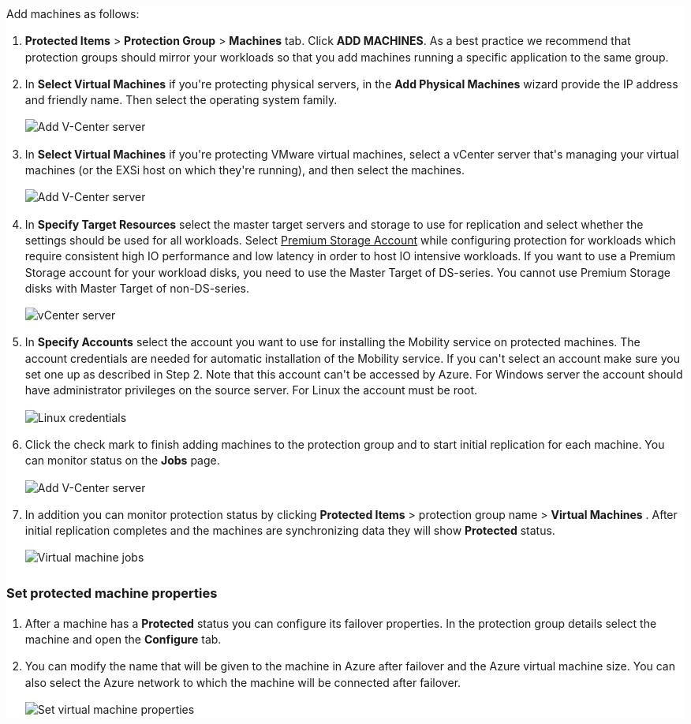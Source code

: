 Add machines as follows:

1. **Protected Items** > **Protection Group** > **Machines** tab. Click **ADD MACHINES**. As a best practice we recommend that protection groups should mirror your workloads so that you add machines running a specific application to the same group.
2. In **Select Virtual Machines** if you're protecting physical servers, in the **Add Physical Machines** wizard provide the IP address and friendly name. Then select the operating system family.

	![Add V-Center server](./media/site-recovery-vmware-to-azure-classic-legacy/physical-protect.png)

3. In **Select Virtual Machines** if you're protecting VMware virtual machines, select a vCenter server that's managing your virtual machines (or the EXSi host on which they're running), and then select the machines.

	![Add V-Center server](./media/site-recovery-vmware-to-azure-classic-legacy/select-vms.png)	
4. In **Specify Target Resources** select the master target servers and storage to use for replication and select whether the settings should be used for all workloads. Select [Premium Storage Account](../storage/storage-premium-storage-preview-portal.md) while configuring protection for workloads which require consistent high IO performance and low latency in order to host IO intensive workloads. If you want to use a Premium Storage account for your workload disks, you need to use the Master Target of DS-series. You cannot use Premium Storage disks with Master Target of non-DS-series.

	![vCenter server](./media/site-recovery-vmware-to-azure-classic-legacy/machine-resources.png)

5. In **Specify Accounts** select the account you want to use for installing the Mobility service on protected machines. The account credentials are needed for automatic installation of the Mobility service. If you can't select an account make sure you set one up as described in Step 2. Note that this account can't be accessed by Azure. For Windows server the account should have administrator privileges on the source server. For Linux the account must be root.

	![Linux credentials](./media/site-recovery-vmware-to-azure-classic-legacy/mobility-account.png)

6. Click the check mark to finish adding machines to the protection group and to start initial replication for each machine. You can monitor status on the **Jobs** page.

	![Add V-Center server](./media/site-recovery-vmware-to-azure-classic-legacy/pg-jobs2.png)

7. In addition you can monitor protection status by clicking **Protected Items** > protection group name > **Virtual Machines** . After initial replication completes and the machines are synchronizing data they will show **Protected** status.

	![Virtual machine jobs](./media/site-recovery-vmware-to-azure-classic-legacy/pg-jobs.png)


### Set protected machine properties

1. After a machine has a **Protected** status you can configure its failover properties. In the protection group details select the machine and open the **Configure** tab.
2. You can modify the name that will be given to the machine in Azure after failover and the Azure virtual machine size. You can also select the Azure network to which the machine will be connected after failover.

	![Set virtual machine properties](./media/site-recovery-vmware-to-azure-classic-legacy/vm-props.png)
